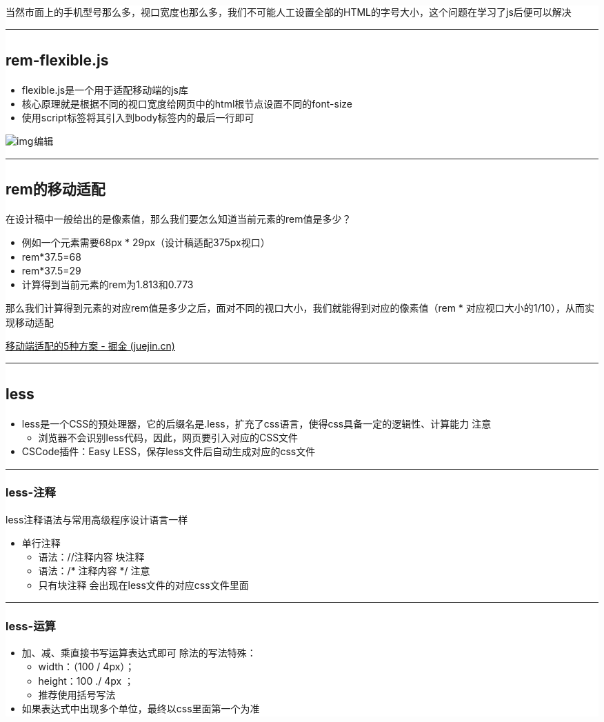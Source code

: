 当然市面上的手机型号那么多，视口宽度也那么多，我们不可能人工设置全部的HTML的字号大小，这个问题在学习了js后便可以解决

------

## rem-flexible.js

- flexible.js是一个用于适配移动端的js库
- 核心原理就是根据不同的视口宽度给网页中的html根节点设置不同的font-size
- 使用script标签将其引入到body标签内的最后一行即可

![img](https://img-blog.csdnimg.cn/1d785699abd54c8689c550377e5b8114.png)![点击并拖拽以移动](data:image/gif;base64,R0lGODlhAQABAPABAP///wAAACH5BAEKAAAALAAAAAABAAEAAAICRAEAOw==)编辑

------

## rem的移动适配

在设计稿中一般给出的是像素值，那么我们要怎么知道当前元素的rem值是多少？

- 例如一个元素需要68px * 29px（设计稿适配375px视口）
- rem*37.5=68
- rem*37.5=29
- 计算得到当前元素的rem为1.813和0.773

那么我们计算得到元素的对应rem值是多少之后，面对不同的视口大小，我们就能得到对应的像素值（rem * 对应视口大小的1/10），从而实现移动适配

[移动端适配的5种方案 - 掘金 (juejin.cn)](https://juejin.cn/post/6953091677838344199#heading-4)

------

## less

- less是一个CSS的预处理器，它的后缀名是.less，扩充了css语言，使得css具备一定的逻辑性、计算能力
	 注意	
  - 浏览器不会识别less代码，因此，网页要引入对应的CSS文件
- CSCode插件：Easy LESS，保存less文件后自动生成对应的css文件

------

### less-注释

less注释语法与常用高级程序设计语言一样

- 单行注释	
  - 语法：//注释内容
		块注释	
  - 语法：/* 注释内容 */ 
		注意	
  - 只有块注释 会出现在less文件的对应css文件里面

------

### less-运算

- 加、减、乘直接书写运算表达式即可
	 除法的写法特殊：	
  - width：（100 / 4px）；
  - height：100 ./ 4px ；
  - 推荐使用括号写法
- 如果表达式中出现多个单位，最终以css里面第一个为准
